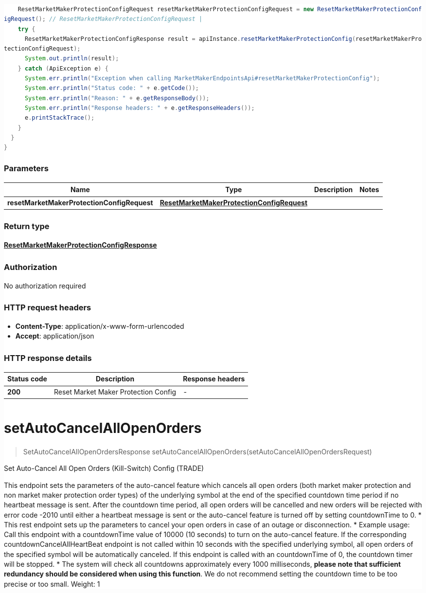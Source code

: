 ```java
    ResetMarketMakerProtectionConfigRequest resetMarketMakerProtectionConfigRequest = new ResetMarketMakerProtectionConfigRequest(); // ResetMarketMakerProtectionConfigRequest | 
    try {
      ResetMarketMakerProtectionConfigResponse result = apiInstance.resetMarketMakerProtectionConfig(resetMarketMakerProtectionConfigRequest);
      System.out.println(result);
    } catch (ApiException e) {
      System.err.println("Exception when calling MarketMakerEndpointsApi#resetMarketMakerProtectionConfig");
      System.err.println("Status code: " + e.getCode());
      System.err.println("Reason: " + e.getResponseBody());
      System.err.println("Response headers: " + e.getResponseHeaders());
      e.printStackTrace();
    }
  }
}
```

### Parameters

| Name | Type | Description  | Notes |
|------------- | ------------- | ------------- | -------------|
| **resetMarketMakerProtectionConfigRequest** | [**ResetMarketMakerProtectionConfigRequest**](ResetMarketMakerProtectionConfigRequest.md)|  | |

### Return type

[**ResetMarketMakerProtectionConfigResponse**](ResetMarketMakerProtectionConfigResponse.md)

### Authorization

No authorization required

### HTTP request headers

 - **Content-Type**: application/x-www-form-urlencoded
 - **Accept**: application/json

### HTTP response details
| Status code | Description | Response headers |
|-------------|-------------|------------------|
| **200** | Reset Market Maker Protection Config |  -  |

<a id="setAutoCancelAllOpenOrders"></a>
# **setAutoCancelAllOpenOrders**
> SetAutoCancelAllOpenOrdersResponse setAutoCancelAllOpenOrders(setAutoCancelAllOpenOrdersRequest)

Set Auto-Cancel All Open Orders (Kill-Switch) Config (TRADE)

This endpoint sets the parameters of the auto-cancel feature which cancels all open orders (both market maker protection and non market maker protection order types) of the underlying symbol at the end of the specified countdown time period if no heartbeat message is sent.  After the countdown time period, all open orders will be cancelled and new orders will be rejected with error code -2010 until either a heartbeat message is sent or the auto-cancel feature is turned off by setting countdownTime to 0.   * This rest endpoint sets up the parameters to cancel your open orders in case of an outage or disconnection. * Example usage: Call this endpoint with a countdownTime value of 10000 (10 seconds) to turn on the auto-cancel feature. If the corresponding countdownCancelAllHeartBeat endpoint is not called within 10 seconds with the specified underlying symbol, all open orders of the specified symbol will be automatically canceled. If this endpoint is called with an countdownTime of 0, the countdown timer will be stopped. * The system will check all countdowns approximately every 1000 milliseconds, **please note that sufficient redundancy should be considered when using this function**. We do not recommend setting the countdown time to be too precise or too small.  Weight: 1
